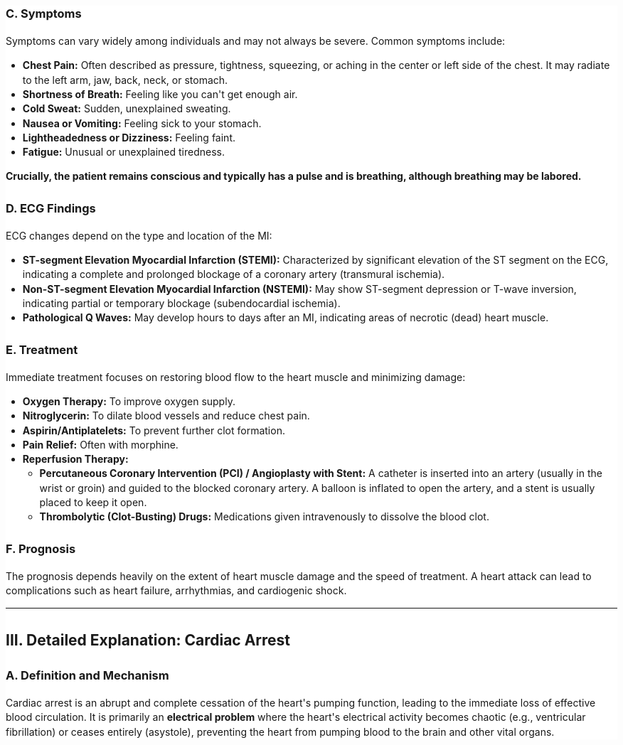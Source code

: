 ### C. Symptoms
Symptoms can vary widely among individuals and may not always be severe. Common symptoms include:
*   **Chest Pain:** Often described as pressure, tightness, squeezing, or aching in the center or left side of the chest. It may radiate to the left arm, jaw, back, neck, or stomach.
*   **Shortness of Breath:** Feeling like you can't get enough air.
*   **Cold Sweat:** Sudden, unexplained sweating.
*   **Nausea or Vomiting:** Feeling sick to your stomach.
*   **Lightheadedness or Dizziness:** Feeling faint.
*   **Fatigue:** Unusual or unexplained tiredness.

**Crucially, the patient remains conscious and typically has a pulse and is breathing, although breathing may be labored.**

### D. ECG Findings
ECG changes depend on the type and location of the MI:
*   **ST-segment Elevation Myocardial Infarction (STEMI):** Characterized by significant elevation of the ST segment on the ECG, indicating a complete and prolonged blockage of a coronary artery (transmural ischemia).
*   **Non-ST-segment Elevation Myocardial Infarction (NSTEMI):** May show ST-segment depression or T-wave inversion, indicating partial or temporary blockage (subendocardial ischemia).
*   **Pathological Q Waves:** May develop hours to days after an MI, indicating areas of necrotic (dead) heart muscle.

### E. Treatment
Immediate treatment focuses on restoring blood flow to the heart muscle and minimizing damage:
*   **Oxygen Therapy:** To improve oxygen supply.
*   **Nitroglycerin:** To dilate blood vessels and reduce chest pain.
*   **Aspirin/Antiplatelets:** To prevent further clot formation.
*   **Pain Relief:** Often with morphine.
*   **Reperfusion Therapy:**
    *   **Percutaneous Coronary Intervention (PCI) / Angioplasty with Stent:** A catheter is inserted into an artery (usually in the wrist or groin) and guided to the blocked coronary artery. A balloon is inflated to open the artery, and a stent is usually placed to keep it open.
    *   **Thrombolytic (Clot-Busting) Drugs:** Medications given intravenously to dissolve the blood clot.

### F. Prognosis
The prognosis depends heavily on the extent of heart muscle damage and the speed of treatment. A heart attack can lead to complications such as heart failure, arrhythmias, and cardiogenic shock.

---

## III. Detailed Explanation: Cardiac Arrest

### A. Definition and Mechanism

Cardiac arrest is an abrupt and complete cessation of the heart's pumping function, leading to the immediate loss of effective blood circulation. It is primarily an **electrical problem** where the heart's electrical activity becomes chaotic (e.g., ventricular fibrillation) or ceases entirely (asystole), preventing the heart from pumping blood to the brain and other vital organs.
